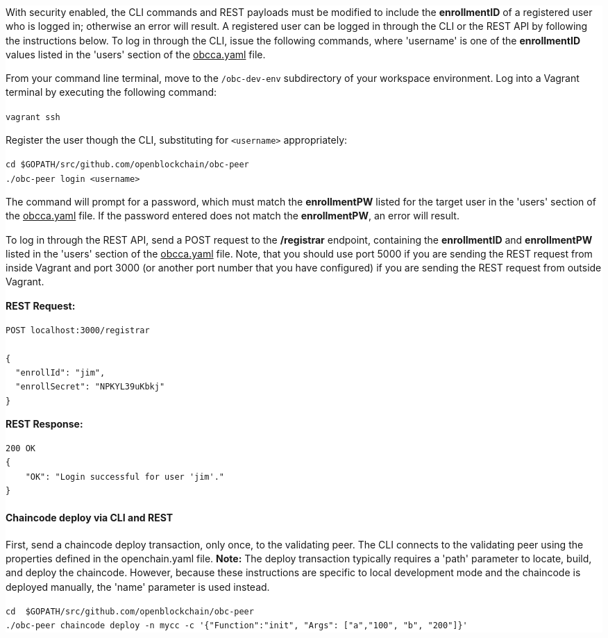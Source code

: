 With security enabled, the CLI commands and REST payloads must be modified to include the <b>enrollmentID</b> of a registered user who is logged in; otherwise an error will result. A registered user can be logged in through the CLI or the REST API by following the instructions below. To log in through the CLI, issue the following commands, where 'username' is one of the <b>enrollmentID</b> values listed in the 'users' section of the [obcca.yaml](https://github.com/openblockchain/obc-peer/blob/master/obc-ca/obcca.yaml) file.

From your command line terminal, move to the `/obc-dev-env` subdirectory of your workspace environment. Log into a Vagrant terminal by executing the following command:

    vagrant ssh

Register the user though the CLI, substituting for `<username>` appropriately:

    cd $GOPATH/src/github.com/openblockchain/obc-peer
    ./obc-peer login <username>

The command will prompt for a password, which must match the <b>enrollmentPW</b> listed for the target user in the 'users' section of the [obcca.yaml](https://github.com/openblockchain/obc-peer/blob/master/obc-ca/obcca.yaml) file. If the password entered does not match the <b>enrollmentPW</b>, an error will result.

To log in through the REST API, send a POST request to the <b>/registrar</b> endpoint, containing the <b>enrollmentID</b> and <b>enrollmentPW</b> listed in the 'users' section of the [obcca.yaml](https://github.com/openblockchain/obc-peer/blob/master/obc-ca/obcca.yaml) file. Note, that you should use port 5000 if you are sending the REST request from inside Vagrant and port 3000 (or another port number that you have configured) if you are sending the REST request from outside Vagrant.

<b>REST Request:</b>
```
POST localhost:3000/registrar

{
  "enrollId": "jim",
  "enrollSecret": "NPKYL39uKbkj"
}
```

<b>REST Response:</b>
```
200 OK
{
    "OK": "Login successful for user 'jim'."
}
```

#### Chaincode deploy via CLI and REST

First, send a chaincode deploy transaction, only once, to the validating peer. The CLI connects to the validating peer using the properties defined in the openchain.yaml file. **Note:** The deploy transaction typically requires a 'path' parameter to locate, build, and deploy the chaincode. However, because these instructions are specific to local development mode and the chaincode is deployed manually, the 'name' parameter is used instead.

    cd  $GOPATH/src/github.com/openblockchain/obc-peer
 	./obc-peer chaincode deploy -n mycc -c '{"Function":"init", "Args": ["a","100", "b", "200"]}'
